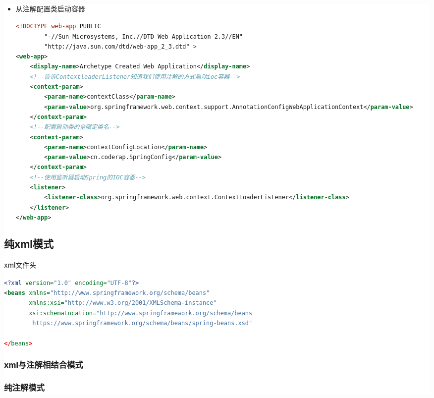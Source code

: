   + 从注解配置类启动容器

    ```xml
    <!DOCTYPE web-app PUBLIC
            "-//Sun Microsystems, Inc.//DTD Web Application 2.3//EN"
            "http://java.sun.com/dtd/web-app_2_3.dtd" >
    <web-app>
        <display-name>Archetype Created Web Application</display-name>
        <!--告诉ContextloaderListener知道我们使⽤注解的⽅式启动ioc容器-->
        <context-param>
            <param-name>contextClass</param-name>
            <param-value>org.springframework.web.context.support.AnnotationConfigWebApplicationContext</param-value>
        </context-param>
        <!--配置启动类的全限定类名-->
        <context-param>
            <param-name>contextConfigLocation</param-name>
            <param-value>cn.coderap.SpringConfig</param-value>
        </context-param>
        <!--使⽤监听器启动Spring的IOC容器-->
        <listener>
            <listener-class>org.springframework.web.context.ContextLoaderListener</listener-class>
        </listener>
    </web-app>
    ```

## 纯xml模式

xml文件头

```xml
<?xml version="1.0" encoding="UTF-8"?>
<beans xmlns="http://www.springframework.org/schema/beans"
       xmlns:xsi="http://www.w3.org/2001/XMLSchema-instance"
       xsi:schemaLocation="http://www.springframework.org/schema/beans
        https://www.springframework.org/schema/beans/spring-beans.xsd"

</beans>
```



### xml与注解相结合模式

### 纯注解模式







 























